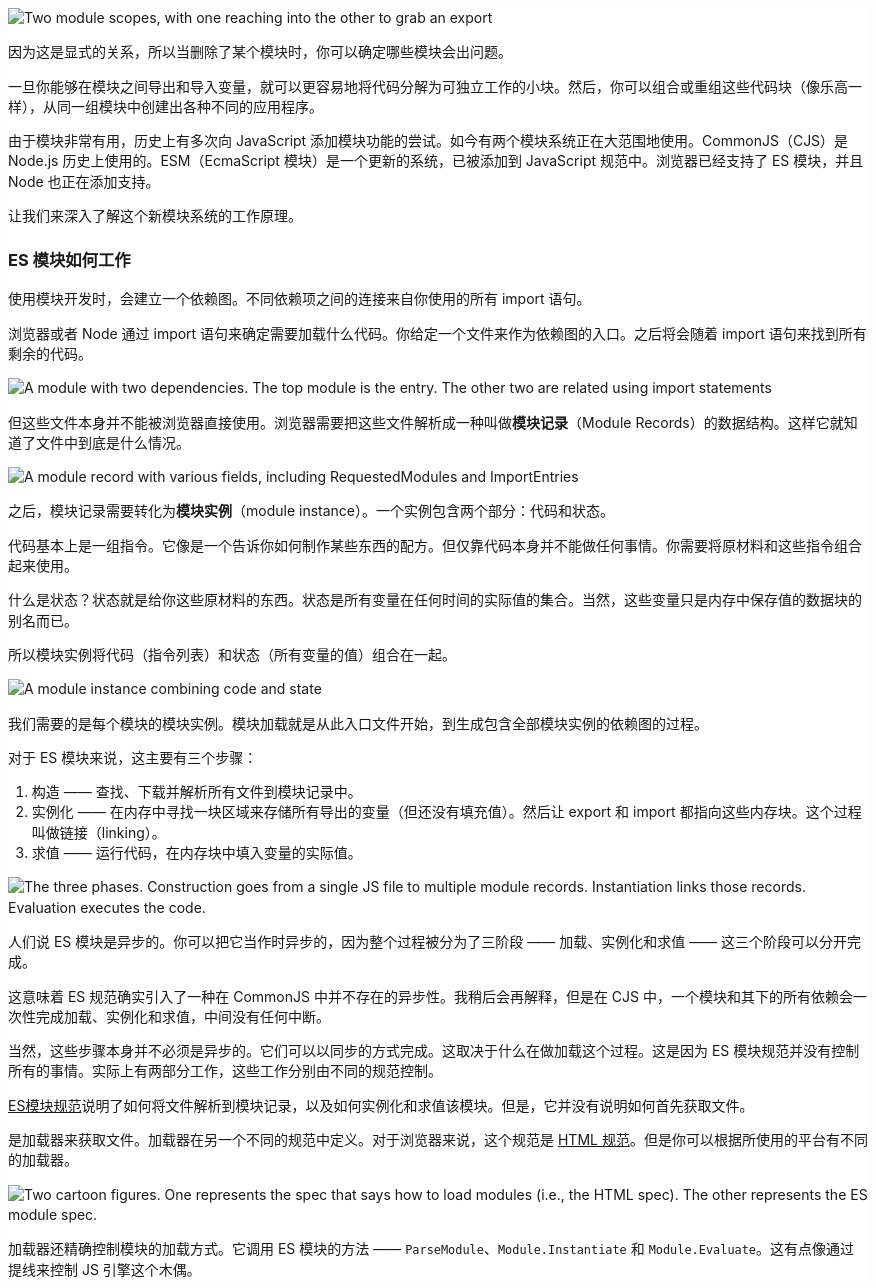 ![Two module scopes, with one reaching into the other to grab an export](https://2r4s9p1yi1fa2jd7j43zph8r-wpengine.netdna-ssl.com/files/2018/03/02_module_scope_04.png)

因为这是显式的关系，所以当删除了某个模块时，你可以确定哪些模块会出问题。

一旦你能够在模块之间导出和导入变量，就可以更容易地将代码分解为可独立工作的小块。然后，你可以组合或重组这些代码块（像乐高一样），从同一组模块中创建出各种不同的应用程序。

由于模块非常有用，历史上有多次向 JavaScript 添加模块功能的尝试。如今有两个模块系统正在大范围地使用。CommonJS（CJS）是 Node.js 历史上使用的。ESM（EcmaScript 模块）是一个更新的系统，已被添加到 JavaScript 规范中。浏览器已经支持了 ES 模块，并且 Node 也正在添加支持。

让我们来深入了解这个新模块系统的工作原理。

### ES 模块如何工作

使用模块开发时，会建立一个依赖图。不同依赖项之间的连接来自你使用的所有 import 语句。

浏览器或者 Node 通过 import 语句来确定需要加载什么代码。你给定一个文件来作为依赖图的入口。之后将会随着 import 语句来找到所有剩余的代码。

![A module with two dependencies. The top module is the entry. The other two are related using import statements](https://hacks.mozilla.org/files/2018/03/04_import_graph.png)

但这些文件本身并不能被浏览器直接使用。浏览器需要把这些文件解析成一种叫做**模块记录**（Module Records）的数据结构。这样它就知道了文件中到底是什么情况。

![A module record with various fields, including RequestedModules and ImportEntries](https://hacks.mozilla.org/files/2018/03/05_module_record.png)

之后，模块记录需要转化为**模块实例**（module instance）。一个实例包含两个部分：代码和状态。

代码基本上是一组指令。它像是一个告诉你如何制作某些东西的配方。但仅靠代码本身并不能做任何事情。你需要将原材料和这些指令组合起来使用。

什么是状态？状态就是给你这些原材料的东西。状态是所有变量在任何时间的实际值的集合。当然，这些变量只是内存中保存值的数据块的别名而已。

所以模块实例将代码（指令列表）和状态（所有变量的值）组合在一起。

![A module instance combining code and state](https://hacks.mozilla.org/files/2018/03/06_module_instance.png)

我们需要的是每个模块的模块实例。模块加载就是从此入口文件开始，到生成包含全部模块实例的依赖图的过程。

对于 ES 模块来说，这主要有三个步骤：

1. 构造 —— 查找、下载并解析所有文件到模块记录中。
2. 实例化 —— 在内存中寻找一块区域来存储所有导出的变量（但还没有填充值）。然后让 export 和 import 都指向这些内存块。这个过程叫做链接（linking）。
3. 求值 —— 运行代码，在内存块中填入变量的实际值。

![The three phases. Construction goes from a single JS file to multiple module records. Instantiation links those records. Evaluation executes the code.](https://hacks.mozilla.org/files/2018/03/07_3_phases.png)

人们说 ES 模块是异步的。你可以把它当作时异步的，因为整个过程被分为了三阶段 —— 加载、实例化和求值 —— 这三个阶段可以分开完成。

这意味着 ES 规范确实引入了一种在 CommonJS 中并不存在的异步性。我稍后会再解释，但是在 CJS 中，一个模块和其下的所有依赖会一次性完成加载、实例化和求值，中间没有任何中断。

当然，这些步骤本身并不必须是异步的。它们可以以同步的方式完成。这取决于什么在做加载这个过程。这是因为 ES 模块规范并没有控制所有的事情。实际上有两部分工作，这些工作分别由不同的规范控制。

[ES模块规范](https://tc39.github.io/ecma262/#sec-modules)说明了如何将文件解析到模块记录，以及如何实例化和求值该模块。但是，它并没有说明如何首先获取文件。

是加载器来获取文件。加载器在另一个不同的规范中定义。对于浏览器来说，这个规范是 [HTML 规范](https://html.spec.whatwg.org/#fetch-a-module-script-tree)。但是你可以根据所使用的平台有不同的加载器。

<img src="https://hacks.mozilla.org/files/2018/03/07_loader_vs_es.png" alt="Two cartoon figures. One represents the spec that says how to load modules (i.e., the HTML spec). The other represents the ES module spec."  />

加载器还精确控制模块的加载方式。它调用 ES 模块的方法 —— `ParseModule`、`Module.Instantiate` 和 `Module.Evaluate`。这有点像通过提线来控制 JS 引擎这个木偶。
